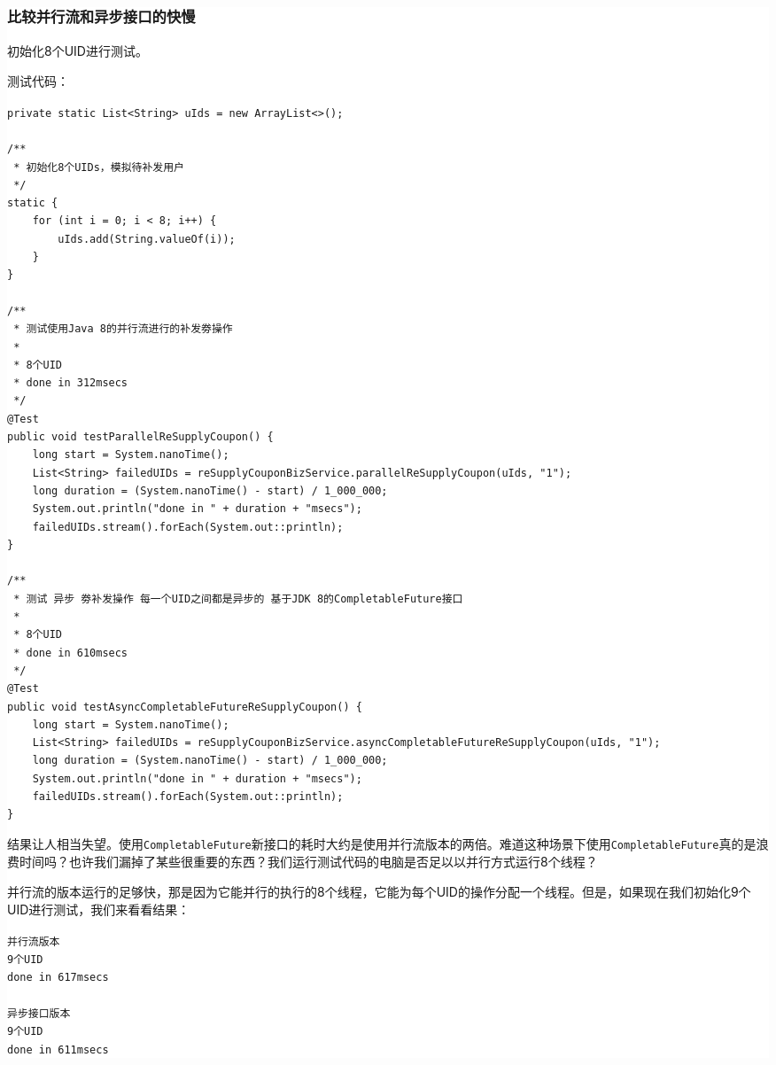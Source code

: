 ### 比较并行流和异步接口的快慢
初始化8个UID进行测试。

测试代码：
```
private static List<String> uIds = new ArrayList<>();

/**
 * 初始化8个UIDs，模拟待补发用户
 */
static {
    for (int i = 0; i < 8; i++) {
        uIds.add(String.valueOf(i));
    }
}

/**
 * 测试使用Java 8的并行流进行的补发劵操作
 *
 * 8个UID
 * done in 312msecs
 */
@Test
public void testParallelReSupplyCoupon() {
    long start = System.nanoTime();
    List<String> failedUIDs = reSupplyCouponBizService.parallelReSupplyCoupon(uIds, "1");
    long duration = (System.nanoTime() - start) / 1_000_000;
    System.out.println("done in " + duration + "msecs");
    failedUIDs.stream().forEach(System.out::println);
}

/**
 * 测试 异步 劵补发操作 每一个UID之间都是异步的 基于JDK 8的CompletableFuture接口
 *
 * 8个UID
 * done in 610msecs
 */
@Test
public void testAsyncCompletableFutureReSupplyCoupon() {
    long start = System.nanoTime();
    List<String> failedUIDs = reSupplyCouponBizService.asyncCompletableFutureReSupplyCoupon(uIds, "1");
    long duration = (System.nanoTime() - start) / 1_000_000;
    System.out.println("done in " + duration + "msecs");
    failedUIDs.stream().forEach(System.out::println);
}
```

结果让人相当失望。使用`CompletableFuture`新接口的耗时大约是使用并行流版本的两倍。难道这种场景下使用`CompletableFuture`真的是浪费时间吗？也许我们漏掉了某些很重要的东西？我们运行测试代码的电脑是否足以以并行方式运行8个线程？

并行流的版本运行的足够快，那是因为它能并行的执行的8个线程，它能为每个UID的操作分配一个线程。但是，如果现在我们初始化9个UID进行测试，我们来看看结果：
```
并行流版本
9个UID
done in 617msecs

异步接口版本
9个UID
done in 611msecs
```
